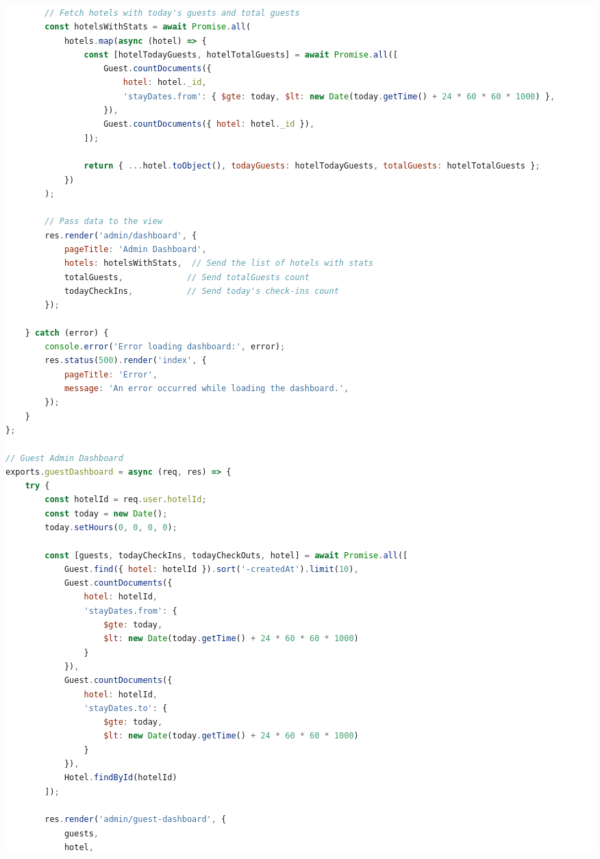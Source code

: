 ```js
        // Fetch hotels with today's guests and total guests
        const hotelsWithStats = await Promise.all(
            hotels.map(async (hotel) => {
                const [hotelTodayGuests, hotelTotalGuests] = await Promise.all([
                    Guest.countDocuments({
                        hotel: hotel._id,
                        'stayDates.from': { $gte: today, $lt: new Date(today.getTime() + 24 * 60 * 60 * 1000) },
                    }),
                    Guest.countDocuments({ hotel: hotel._id }),
                ]);

                return { ...hotel.toObject(), todayGuests: hotelTodayGuests, totalGuests: hotelTotalGuests };
            })
        );

        // Pass data to the view
        res.render('admin/dashboard', {
            pageTitle: 'Admin Dashboard',
            hotels: hotelsWithStats,  // Send the list of hotels with stats
            totalGuests,             // Send totalGuests count
            todayCheckIns,           // Send today's check-ins count
        });

    } catch (error) {
        console.error('Error loading dashboard:', error);
        res.status(500).render('index', {
            pageTitle: 'Error',
            message: 'An error occurred while loading the dashboard.',
        });
    }
};

// Guest Admin Dashboard
exports.guestDashboard = async (req, res) => {
    try {
        const hotelId = req.user.hotelId;
        const today = new Date();
        today.setHours(0, 0, 0, 0);

        const [guests, todayCheckIns, todayCheckOuts, hotel] = await Promise.all([
            Guest.find({ hotel: hotelId }).sort('-createdAt').limit(10),
            Guest.countDocuments({
                hotel: hotelId,
                'stayDates.from': {
                    $gte: today,
                    $lt: new Date(today.getTime() + 24 * 60 * 60 * 1000)
                }
            }),
            Guest.countDocuments({
                hotel: hotelId,
                'stayDates.to': {
                    $gte: today,
                    $lt: new Date(today.getTime() + 24 * 60 * 60 * 1000)
                }
            }),
            Hotel.findById(hotelId)
        ]);

        res.render('admin/guest-dashboard', {
            guests,
            hotel,
```